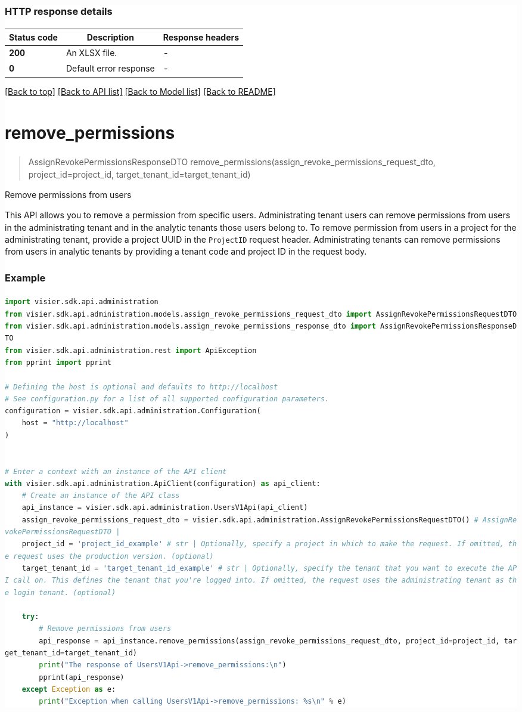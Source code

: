 ### HTTP response details

| Status code | Description | Response headers |
|-------------|-------------|------------------|
**200** | An XLSX file. |  -  |
**0** | Default error response |  -  |

[[Back to top]](#) [[Back to API list]](../README.md#documentation-for-api-endpoints) [[Back to Model list]](../README.md#documentation-for-models) [[Back to README]](../README.md)

# **remove_permissions**
> AssignRevokePermissionsResponseDTO remove_permissions(assign_revoke_permissions_request_dto, project_id=project_id, target_tenant_id=target_tenant_id)

Remove permissions from users

This API allows you to remove a permission from specific users. Administrating tenant users can remove permissions  from users in the administrating tenant and in the analytic tenants those users belong to.   To remove permission from users in a project for the administrating tenant, provide a project UUID in the `ProjectID` request header.  Administrating tenants can remove permissions from users in analytic tenants by providing a tenant code and project ID in the request body.

### Example


```python
import visier.sdk.api.administration
from visier.sdk.api.administration.models.assign_revoke_permissions_request_dto import AssignRevokePermissionsRequestDTO
from visier.sdk.api.administration.models.assign_revoke_permissions_response_dto import AssignRevokePermissionsResponseDTO
from visier.sdk.api.administration.rest import ApiException
from pprint import pprint

# Defining the host is optional and defaults to http://localhost
# See configuration.py for a list of all supported configuration parameters.
configuration = visier.sdk.api.administration.Configuration(
    host = "http://localhost"
)


# Enter a context with an instance of the API client
with visier.sdk.api.administration.ApiClient(configuration) as api_client:
    # Create an instance of the API class
    api_instance = visier.sdk.api.administration.UsersV1Api(api_client)
    assign_revoke_permissions_request_dto = visier.sdk.api.administration.AssignRevokePermissionsRequestDTO() # AssignRevokePermissionsRequestDTO | 
    project_id = 'project_id_example' # str | Optionally, specify a project in which to make the request. If omitted, the request uses the production version. (optional)
    target_tenant_id = 'target_tenant_id_example' # str | Optionally, specify the tenant that you want to execute the API call on. This defines the tenant that you're logged into. If omitted, the request uses the administrating tenant as the login tenant. (optional)

    try:
        # Remove permissions from users
        api_response = api_instance.remove_permissions(assign_revoke_permissions_request_dto, project_id=project_id, target_tenant_id=target_tenant_id)
        print("The response of UsersV1Api->remove_permissions:\n")
        pprint(api_response)
    except Exception as e:
        print("Exception when calling UsersV1Api->remove_permissions: %s\n" % e)
```
